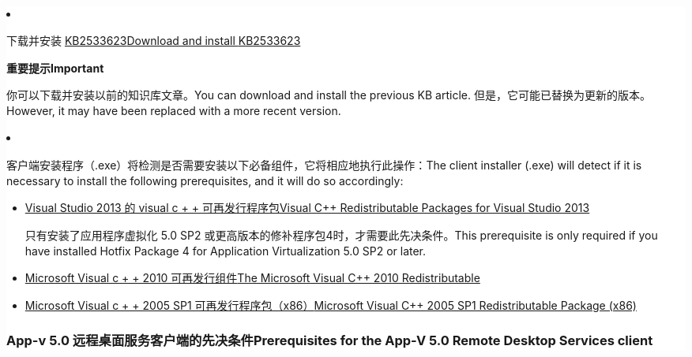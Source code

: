 </div></li>
<li><p><span data-ttu-id="f5649-138">下载并安装 <a href="https://support.microsoft.com/kb/2533623" data-raw-source="[KB2533623](https://support.microsoft.com/kb/2533623)"> KB2533623</span><span class="sxs-lookup"><span data-stu-id="f5649-138">Download and install <a href="https://support.microsoft.com/kb/2533623" data-raw-source="[KB2533623](https://support.microsoft.com/kb/2533623)">KB2533623</span></span></a></p>
<p></p>
<div class="alert">
<strong><span data-ttu-id="f5649-139">重要提示</span><span class="sxs-lookup"><span data-stu-id="f5649-139">Important</span></span></strong><br/><p><span data-ttu-id="f5649-140">你可以下载并安装以前的知识库文章。</span><span class="sxs-lookup"><span data-stu-id="f5649-140">You can download and install the previous KB article.</span></span> <span data-ttu-id="f5649-141">但是，它可能已替换为更新的版本。</span><span class="sxs-lookup"><span data-stu-id="f5649-141">However, it may have been replaced with a more recent version.</span></span></p>
</div>
<div>

</div></li>
<li><p><span data-ttu-id="f5649-142">客户端安装程序（.exe）将检测是否需要安装以下必备组件，它将相应地执行此操作：</span><span class="sxs-lookup"><span data-stu-id="f5649-142">The client installer (.exe) will detect if it is necessary to install the following prerequisites, and it will do so accordingly:</span></span></p>
<p></p>
<ul>
<li><p><a href="https://www.microsoft.com/download/details.aspx?id=40784" data-raw-source="[Visual C++ Redistributable Packages for Visual Studio 2013](https://www.microsoft.com/download/details.aspx?id=40784)"><span data-ttu-id="f5649-143">Visual Studio 2013 的 visual c + + 可再发行程序包</span><span class="sxs-lookup"><span data-stu-id="f5649-143">Visual C++ Redistributable Packages for Visual Studio 2013</span></span></a></p>
<p><span data-ttu-id="f5649-144">只有安装了应用程序虚拟化 5.0 SP2 或更高版本的修补程序包4时，才需要此先决条件。</span><span class="sxs-lookup"><span data-stu-id="f5649-144">This prerequisite is only required if you have installed Hotfix Package 4 for Application Virtualization 5.0 SP2 or later.</span></span></p>
<p></p></li>
<li><p><a href="https://www.microsoft.com/download/details.aspx?id=26999" data-raw-source="[The Microsoft Visual C++ 2010 Redistributable](https://www.microsoft.com/download/details.aspx?id=26999)"><span data-ttu-id="f5649-145">Microsoft Visual c + + 2010 可再发行组件</span><span class="sxs-lookup"><span data-stu-id="f5649-145">The Microsoft Visual C++ 2010 Redistributable</span></span></a></p>
<p></p></li>
<li><p><a href="https://www.microsoft.com/download/details.aspx?id=5638" data-raw-source="[Microsoft Visual C++ 2005 SP1 Redistributable Package (x86)](https://www.microsoft.com/download/details.aspx?id=5638)"><span data-ttu-id="f5649-146">Microsoft Visual c + + 2005 SP1 可再发行程序包（x86）</span><span class="sxs-lookup"><span data-stu-id="f5649-146">Microsoft Visual C++ 2005 SP1 Redistributable Package (x86)</span></span></a></p></li>
</ul></li>
</ul></td>
</tr>
</tbody>
</table>

### <span data-ttu-id="f5649-147">App-v 5.0 远程桌面服务客户端的先决条件</span><span class="sxs-lookup"><span data-stu-id="f5649-147">Prerequisites for the App-V 5.0 Remote Desktop Services client</span></span>
